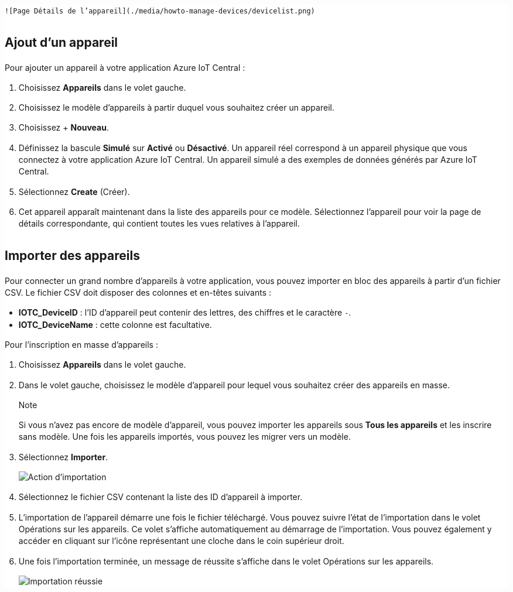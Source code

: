    ![Page Détails de l’appareil](./media/howto-manage-devices/devicelist.png)

## <a name="add-a-device"></a>Ajout d’un appareil

Pour ajouter un appareil à votre application Azure IoT Central :

1. Choisissez **Appareils** dans le volet gauche.

1. Choisissez le modèle d’appareils à partir duquel vous souhaitez créer un appareil.

1. Choisissez + **Nouveau**.

1. Définissez la bascule **Simulé** sur **Activé** ou **Désactivé**. Un appareil réel correspond à un appareil physique que vous connectez à votre application Azure IoT Central. Un appareil simulé a des exemples de données générés par Azure IoT Central.

1. Sélectionnez **Create** (Créer).

1. Cet appareil apparaît maintenant dans la liste des appareils pour ce modèle. Sélectionnez l’appareil pour voir la page de détails correspondante, qui contient toutes les vues relatives à l’appareil.

## <a name="import-devices"></a>Importer des appareils

Pour connecter un grand nombre d’appareils à votre application, vous pouvez importer en bloc des appareils à partir d’un fichier CSV. Le fichier CSV doit disposer des colonnes et en-têtes suivants :

* **IOTC_DeviceID** : l’ID d’appareil peut contenir des lettres, des chiffres et le caractère `-`.
* **IOTC_DeviceName** : cette colonne est facultative.

Pour l’inscription en masse d’appareils :

1. Choisissez **Appareils** dans le volet gauche.

1. Dans le volet gauche, choisissez le modèle d’appareil pour lequel vous souhaitez créer des appareils en masse.

    > [!NOTE]
    > Si vous n’avez pas encore de modèle d’appareil, vous pouvez importer les appareils sous **Tous les appareils** et les inscrire sans modèle. Une fois les appareils importés, vous pouvez les migrer vers un modèle.

1. Sélectionnez **Importer**.

    ![Action d’importation](./media/howto-manage-devices/bulkimport1a.png)


1. Sélectionnez le fichier CSV contenant la liste des ID d’appareil à importer.

1. L’importation de l’appareil démarre une fois le fichier téléchargé. Vous pouvez suivre l’état de l’importation dans le volet Opérations sur les appareils. Ce volet s’affiche automatiquement au démarrage de l’importation. Vous pouvez également y accéder en cliquant sur l’icône représentant une cloche dans le coin supérieur droit.

1. Une fois l’importation terminée, un message de réussite s’affiche dans le volet Opérations sur les appareils.

    ![Importation réussie](./media/howto-manage-devices/bulkimport3a.png)
